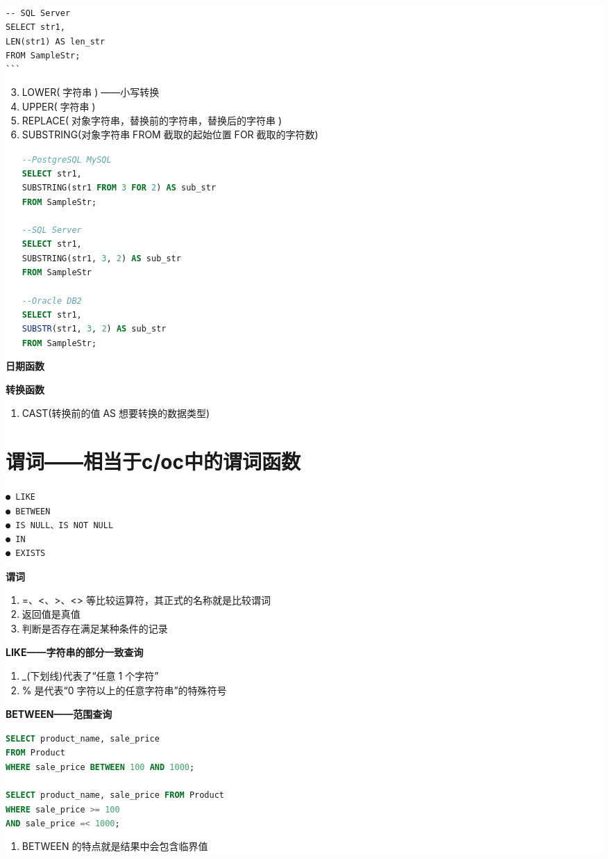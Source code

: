     -- SQL Server
    SELECT str1,
    LEN(str1) AS len_str
    FROM SampleStr;
    ```
3. LOWER( 字符串 ) ——小写转换
4. UPPER( 字符串 )
4. REPLACE( 对象字符串，替换前的字符串，替换后的字符串 )
5. SUBSTRING(对象字符串 FROM 截取的起始位置 FOR 截取的字符数)
    ```sql
    --PostgreSQL MySQL
    SELECT str1,
    SUBSTRING(str1 FROM 3 FOR 2) AS sub_str
    FROM SampleStr;

    --SQL Server
    SELECT str1,
    SUBSTRING(str1, 3, 2) AS sub_str
    FROM SampleStr

    --Oracle DB2
    SELECT str1,
    SUBSTR(str1, 3, 2) AS sub_str
    FROM SampleStr;
    ```

**日期函数**

**转换函数**
1. CAST(转换前的值 AS 想要转换的数据类型)

# 谓词——相当于c/oc中的谓词函数
```
● LIKE
● BETWEEN
● IS NULL、IS NOT NULL 
● IN
● EXISTS
```
**谓词**
1. =、<、>、<> 等比较运算符，其正式的名称就是比较谓词
2. 返回值是真值
3. 判断是否存在满足某种条件的记录

**LIKE——字符串的部分一致查询**
1.  _(下划线)代表了“任意 1 个字符”
2.  % 是代表“0 字符以上的任意字符串”的特殊符号

**BETWEEN——范围查询**
```sql
SELECT product_name, sale_price 
FROM Product
WHERE sale_price BETWEEN 100 AND 1000;

SELECT product_name, sale_price FROM Product
WHERE sale_price >= 100 
AND sale_price =< 1000;
```
1. BETWEEN 的特点就是结果中会包含临界值
